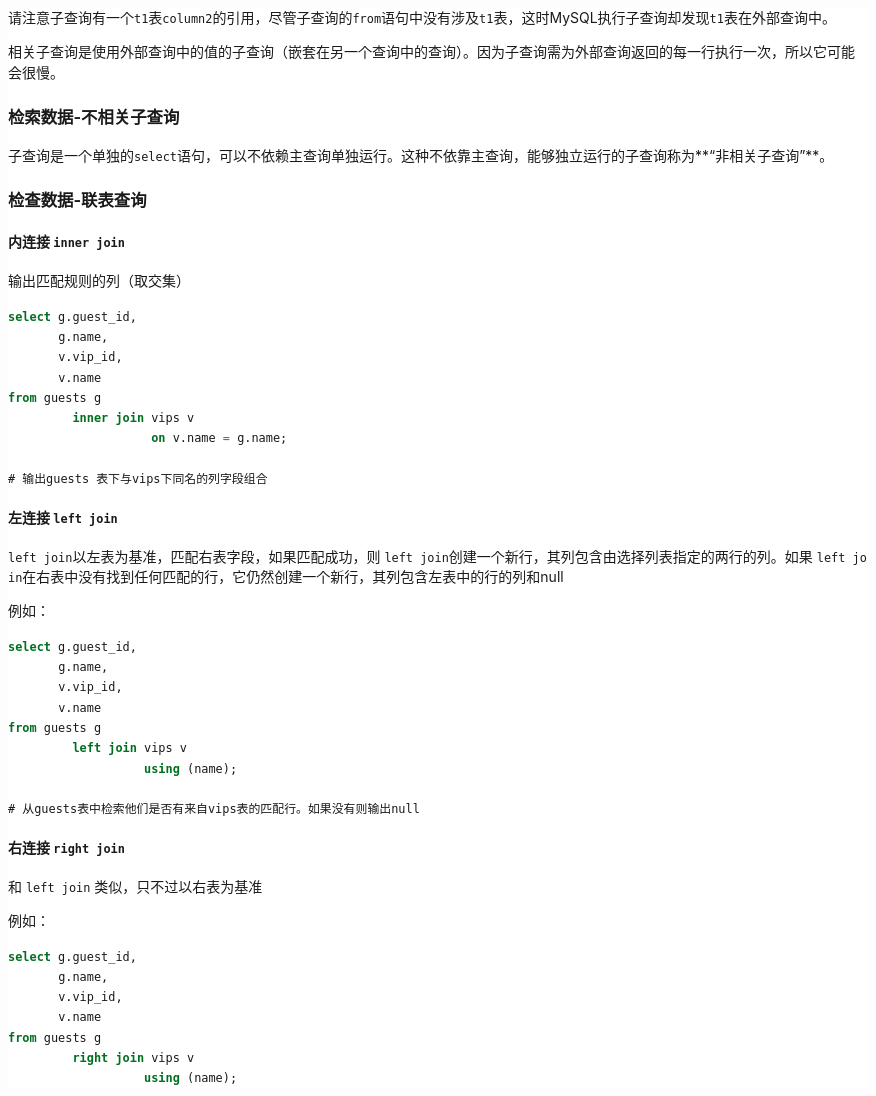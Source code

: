 请注意子查询有一个`t1`表`column2`的引用，尽管子查询的`from`语句中没有涉及`t1`表，这时MySQL执行子查询却发现`t1`表在外部查询中。

相关子查询是使用外部查询中的值的子查询（嵌套在另一个查询中的查询）。因为子查询需为外部查询返回的每一行执行一次，所以它可能会很慢。

### 检索数据-不相关子查询

子查询是一个单独的`select`语句，可以不依赖主查询单独运行。这种不依靠主查询，能够独立运行的子查询称为**“非相关子查询”**。

### 检查数据-联表查询

#### 内连接 `inner join`

输出匹配规则的列（取交集）

```sql
select g.guest_id,
       g.name,
       v.vip_id,
       v.name
from guests g
         inner join vips v
                    on v.name = g.name;

# 输出guests 表下与vips下同名的列字段组合

```

#### 左连接 `left join`

`left join`以左表为基准，匹配右表字段，如果匹配成功，则 `left join`创建一个新行，其列包含由选择列表指定的两行的列。如果 `left join`在右表中没有找到任何匹配的行，它仍然创建一个新行，其列包含左表中的行的列和null

例如：

```sql
select g.guest_id,
       g.name,
       v.vip_id,
       v.name
from guests g
         left join vips v
                   using (name);

# 从guests表中检索他们是否有来自vips表的匹配行。如果没有则输出null

```

#### 右连接 `right join`

和 `left join` 类似，只不过以右表为基准

例如：

```sql
select g.guest_id,
       g.name,
       v.vip_id,
       v.name
from guests g
         right join vips v
                   using (name);
```
